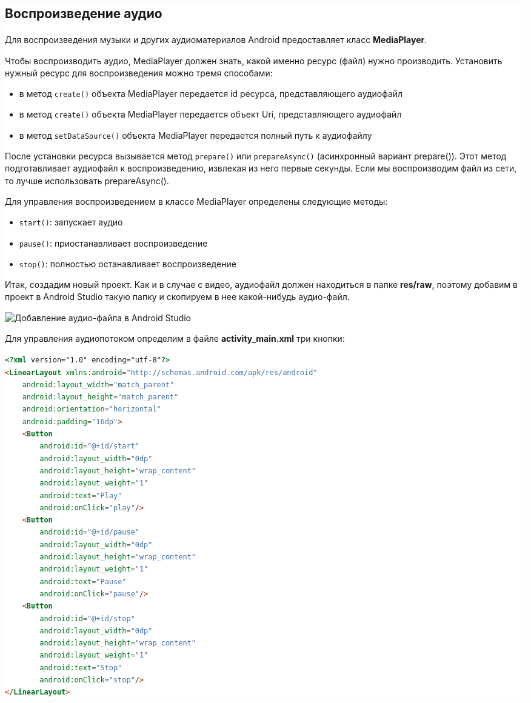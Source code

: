 ## Воспроизведение аудио

Для воспроизведения музыки и других аудиоматериалов Android предоставляет класс **MediaPlayer**.

Чтобы воспроизводить аудио, MediaPlayer должен знать, какой именно ресурс (файл) нужно производить. Установить нужный ресурс для воспроизведения можно тремя способами:

- в метод `create()` объекта MediaPlayer передается id ресурса, представляющего аудиофайл

- в метод `create()` объекта MediaPlayer передается объект Uri, представляющего аудиофайл

- в метод `setDataSource()` объекта MediaPlayer передается полный путь к аудиофайлу

После установки ресурса вызывается метод `prepare()` или `prepareAsync()` (асинхронный вариант prepare()). Этот метод подготавливает аудиофайл к воспроизведению, извлекая из него первые секунды. Если мы воспроизводим файл из сети, то лучше использовать prepareAsync().

Для управления воспроизведением в классе MediaPlayer определены следующие методы:

- `start()`: запускает аудио

- `pause()`: приостанавливает воспроизведение

- `stop()`: полностью останавливает воспроизведение

Итак, создадим новый проект. Как и в случае с видео, аудиофайл должен находиться в папке **res/raw**, поэтому добавим в проект в Android Studio такую папку и скопируем в нее какой-нибудь аудио-файл.

![Добавление аудио-файла в Android Studio](https://metanit.com/java/android/pics/audio1.png)

Для управления аудиопотоком определим в файле **activity_main.xml** три кнопки:

```html
<?xml version="1.0" encoding="utf-8"?>
<LinearLayout xmlns:android="http://schemas.android.com/apk/res/android"
    android:layout_width="match_parent"
    android:layout_height="match_parent"
    android:orientation="horizontal"
    android:padding="16dp">
    <Button
        android:id="@+id/start"
        android:layout_width="0dp"
        android:layout_height="wrap_content"
        android:layout_weight="1"
        android:text="Play"
        android:onClick="play"/>
    <Button
        android:id="@+id/pause"
        android:layout_width="0dp"
        android:layout_height="wrap_content"
        android:layout_weight="1"
        android:text="Pause"
        android:onClick="pause"/>
    <Button
        android:id="@+id/stop"
        android:layout_width="0dp"
        android:layout_height="wrap_content"
        android:layout_weight="1"
        android:text="Stop"
        android:onClick="stop"/>
</LinearLayout>
```
